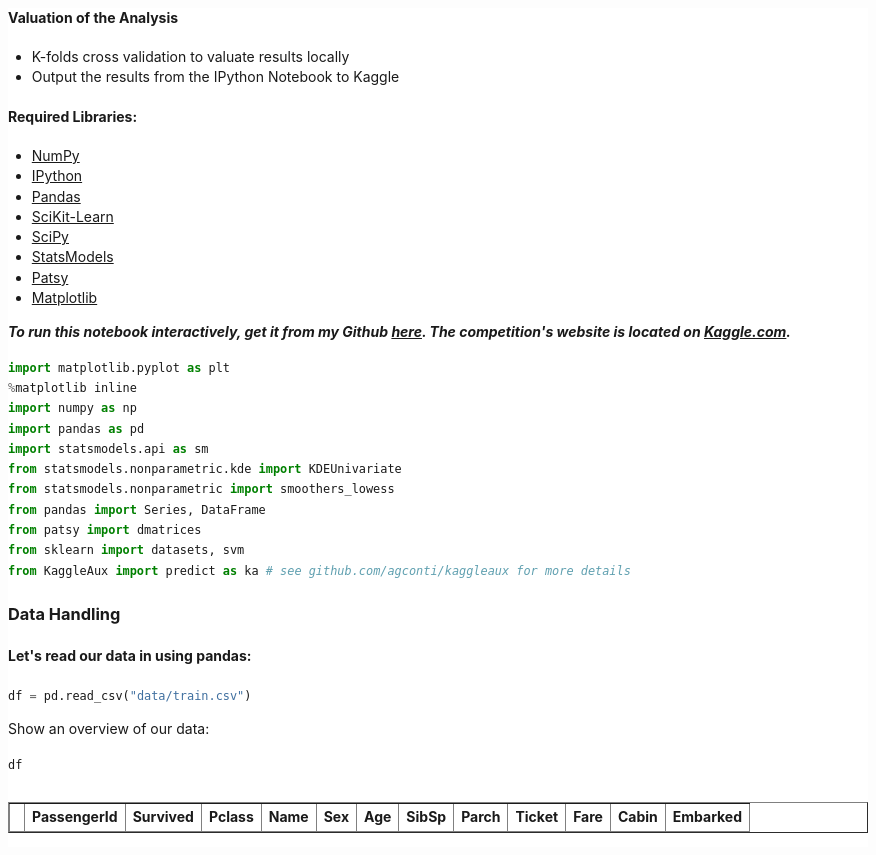 #### Valuation of the Analysis
*   K-folds cross validation to valuate results locally
*   Output the results from the IPython Notebook to Kaggle



#### Required Libraries:
* [NumPy](http://www.numpy.org/)
* [IPython](http://ipython.org/)
* [Pandas](http://pandas.pydata.org/)
* [SciKit-Learn](http://scikit-learn.org/stable/)
* [SciPy](http://www.scipy.org/)
* [StatsModels](http://statsmodels.sourceforge.net/)
* [Patsy](http://patsy.readthedocs.org/en/latest/)
* [Matplotlib](http://matplotlib.org/)

***To run this notebook interactively, get it from my Github [here](https://github.com/agconti/kaggle-titanic). The competition's website is located on [Kaggle.com](http://www.kaggle.com/c/titanic-gettingStarted).***


```python
import matplotlib.pyplot as plt
%matplotlib inline
import numpy as np
import pandas as pd
import statsmodels.api as sm
from statsmodels.nonparametric.kde import KDEUnivariate
from statsmodels.nonparametric import smoothers_lowess
from pandas import Series, DataFrame
from patsy import dmatrices
from sklearn import datasets, svm
from KaggleAux import predict as ka # see github.com/agconti/kaggleaux for more details
```
### Data Handling
#### Let's read our data in using pandas:


```python
df = pd.read_csv("data/train.csv") 
```
Show an overview of our data: 


```python
df 
```




<div style="max-height:1000px;max-width:1500px;overflow:auto;">
<table border="1" class="dataframe">
  <thead>
    <tr style="text-align: right;">
      <th></th>
      <th>PassengerId</th>
      <th>Survived</th>
      <th>Pclass</th>
      <th>Name</th>
      <th>Sex</th>
      <th>Age</th>
      <th>SibSp</th>
      <th>Parch</th>
      <th>Ticket</th>
      <th>Fare</th>
      <th>Cabin</th>
      <th>Embarked</th>
    </tr>